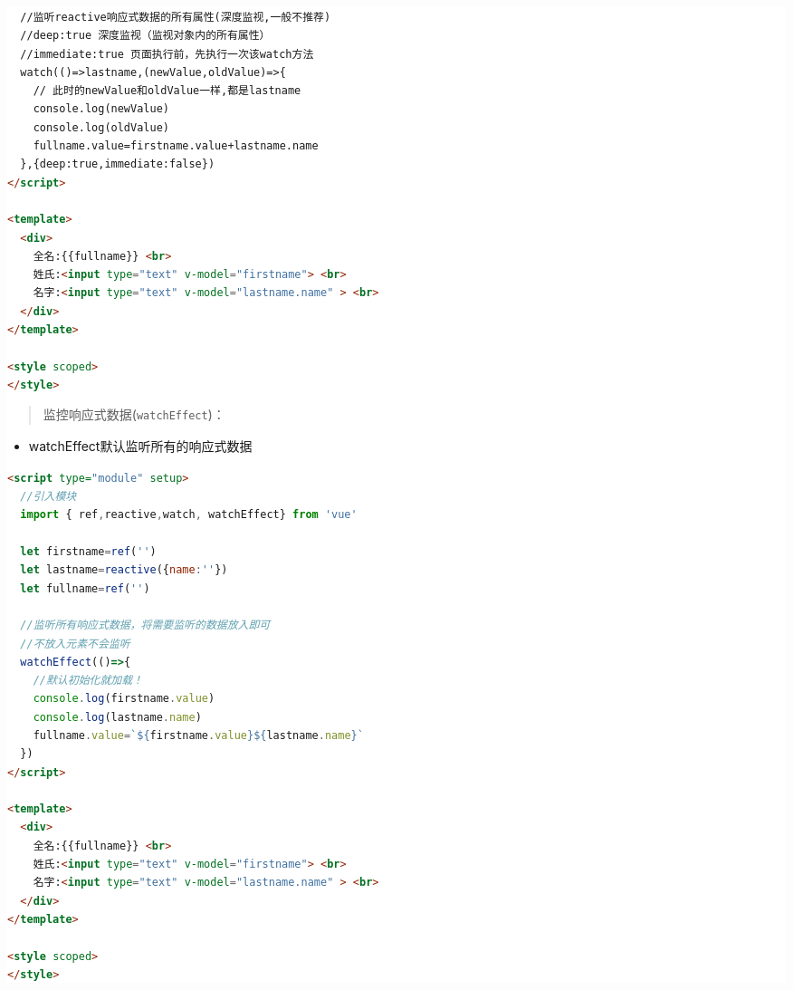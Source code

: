 ```html
  //监听reactive响应式数据的所有属性(深度监视,一般不推荐)
  //deep:true 深度监视（监视对象内的所有属性）
  //immediate:true 页面执行前，先执行一次该watch方法
  watch(()=>lastname,(newValue,oldValue)=>{
    // 此时的newValue和oldValue一样,都是lastname
    console.log(newValue)
    console.log(oldValue)
    fullname.value=firstname.value+lastname.name
  },{deep:true,immediate:false})
</script>

<template>
  <div>
    全名:{{fullname}} <br>
    姓氏:<input type="text" v-model="firstname"> <br>
    名字:<input type="text" v-model="lastname.name" > <br>
  </div>
</template> 

<style scoped>
</style>
```

> 监控响应式数据(`watchEffect`)：

+ watchEffect默认监听所有的响应式数据

```html
<script type="module" setup>
  //引入模块
  import { ref,reactive,watch, watchEffect} from 'vue'
 
  let firstname=ref('')
  let lastname=reactive({name:''})
  let fullname=ref('')

  //监听所有响应式数据，将需要监听的数据放入即可
  //不放入元素不会监听
  watchEffect(()=>{
    //默认初始化就加载！
    console.log(firstname.value)
    console.log(lastname.name)
    fullname.value=`${firstname.value}${lastname.name}`
  })
</script>

<template>
  <div>
    全名:{{fullname}} <br>
    姓氏:<input type="text" v-model="firstname"> <br>
    名字:<input type="text" v-model="lastname.name" > <br>
  </div>
</template> 

<style scoped>
</style>
```
